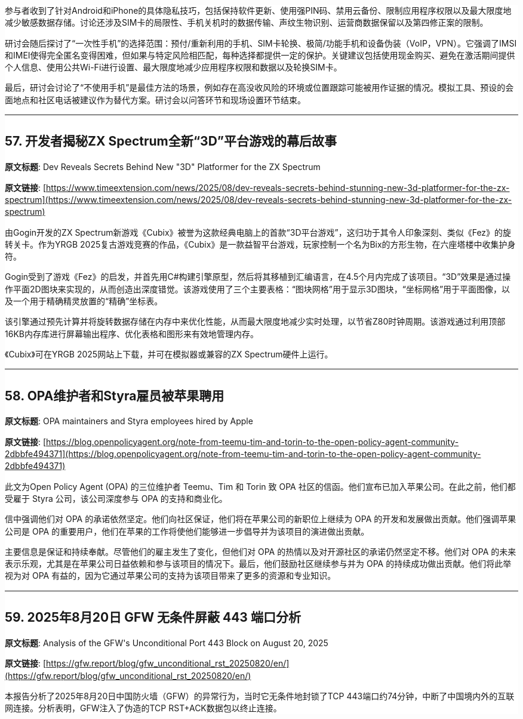 参与者收到了针对Android和iPhone的具体隐私技巧，包括保持软件更新、使用强PIN码、禁用云备份、限制应用程序权限以及最大限度地减少敏感数据存储。讨论还涉及SIM卡的局限性、手机关机时的数据传输、声纹生物识别、运营商数据保留以及第四修正案的限制。

研讨会随后探讨了“一次性手机”的选择范围：预付/重新利用的手机、SIM卡轮换、极简/功能手机和设备伪装（VoIP，VPN）。它强调了IMSI和IMEI使得完全匿名变得困难，但如果与特定风险相匹配，每种选择都提供一定的保护。关键建议包括使用现金购买、避免在激活期间提供个人信息、使用公共Wi-Fi进行设置、最大限度地减少应用程序权限和数据以及轮换SIM卡。

最后，研讨会讨论了“不使用手机”是最佳方法的场景，例如存在高没收风险的环境或位置跟踪可能被用作证据的情况。模拟工具、预设的会面地点和社区电话被建议作为替代方案。研讨会以问答环节和现场设置环节结束。

---

## 57. 开发者揭秘ZX Spectrum全新“3D”平台游戏的幕后故事

**原文标题**: Dev Reveals Secrets Behind New "3D" Platformer for the ZX Spectrum

**原文链接**: [https://www.timeextension.com/news/2025/08/dev-reveals-secrets-behind-stunning-new-3d-platformer-for-the-zx-spectrum](https://www.timeextension.com/news/2025/08/dev-reveals-secrets-behind-stunning-new-3d-platformer-for-the-zx-spectrum)

由Gogin开发的ZX Spectrum新游戏《Cubix》被誉为这款经典电脑上的首款“3D平台游戏”，这归功于其令人印象深刻、类似《Fez》的旋转关卡。作为YRGB 2025复古游戏竞赛的作品，《Cubix》是一款益智平台游戏，玩家控制一个名为Bix的方形生物，在六座塔楼中收集护身符。

Gogin受到了游戏《Fez》的启发，并首先用C#构建引擎原型，然后将其移植到汇编语言，在4.5个月内完成了该项目。“3D”效果是通过操作平面2D图块来实现的，从而创造出深度错觉。该游戏使用了三个主要表格：“图块网格”用于显示3D图块，“坐标网格”用于平面图像，以及一个用于精确精灵放置的“精确”坐标表。

该引擎通过预先计算并将旋转数据存储在内存中来优化性能，从而最大限度地减少实时处理，以节省Z80时钟周期。该游戏通过利用顶部16KB内存库进行屏幕输出程序、优化表格和图形来有效地管理内存。

《Cubix》可在YRGB 2025网站上下载，并可在模拟器或兼容的ZX Spectrum硬件上运行。

---

## 58. OPA维护者和Styra雇员被苹果聘用

**原文标题**: OPA maintainers and Styra employees hired by Apple

**原文链接**: [https://blog.openpolicyagent.org/note-from-teemu-tim-and-torin-to-the-open-policy-agent-community-2dbbfe494371](https://blog.openpolicyagent.org/note-from-teemu-tim-and-torin-to-the-open-policy-agent-community-2dbbfe494371)

此文为Open Policy Agent (OPA) 的三位维护者 Teemu、Tim 和 Torin 致 OPA 社区的信函。他们宣布已加入苹果公司。在此之前，他们都受雇于 Styra 公司，该公司深度参与 OPA 的支持和商业化。

信中强调他们对 OPA 的承诺依然坚定。他们向社区保证，他们将在苹果公司的新职位上继续为 OPA 的开发和发展做出贡献。他们强调苹果公司是 OPA 的重要用户，他们在苹果的工作将使他们能够进一步倡导并为该项目的演进做出贡献。

主要信息是保证和持续奉献。尽管他们的雇主发生了变化，但他们对 OPA 的热情以及对开源社区的承诺仍然坚定不移。他们对 OPA 的未来表示乐观，尤其是在苹果公司日益依赖和参与该项目的情况下。最后，他们鼓励社区继续参与并为 OPA 的持续成功做出贡献。他们将此举视为对 OPA 有益的，因为它通过苹果公司的支持为该项目带来了更多的资源和专业知识。

---

## 59. 2025年8月20日 GFW 无条件屏蔽 443 端口分析

**原文标题**: Analysis of the GFW's Unconditional Port 443 Block on August 20, 2025

**原文链接**: [https://gfw.report/blog/gfw_unconditional_rst_20250820/en/](https://gfw.report/blog/gfw_unconditional_rst_20250820/en/)

本报告分析了2025年8月20日中国防火墙（GFW）的异常行为，当时它无条件地封锁了TCP 443端口约74分钟，中断了中国境内外的互联网连接。分析表明，GFW注入了伪造的TCP RST+ACK数据包以终止连接。
